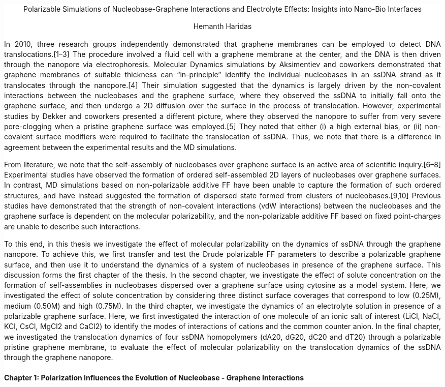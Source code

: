 <p align="center"> Polarizable Simulations of Nucleobase-Graphene Interactions and Electrolyte Effects: Insights into Nano-Bio Interfaces </p>

<p align="center"> Hemanth Haridas </p>
  
<p align="justify"> In 2010, three research groups independently demonstrated that graphene membranes can be employed to detect DNA translocations.[1–3] The procedure involved a fluid cell with a graphene membrane at the center, and the DNA is then driven through the nanopore via electrophoresis. Molecular Dynamics simulations by Aksimentiev and coworkers demonstrated that graphene membranes of suitable thickness can “in-principle” identify the individual nucleobases in an ssDNA strand as it translocates through the nanopore.[4] Their simulation suggested that the dynamics is largely driven by the non-covalent interactions between the nucleobases and the graphene surface, where they observed the ssDNA to initially fall onto the graphene surface, and then undergo a 2D diffusion over the surface in the process of translocation. However, experimental studies by Dekker and coworkers presented a different picture, where they observed the nanopore to suffer from very severe pore-clogging when a pristine graphene surface was employed.[5] They noted that either (i) a high external bias, or (ii) non-covalent surface modifiers were required to facilitate the translocation of ssDNA. Thus, we note that there is a difference in agreement between the experimental results and the MD simulations. </p>

<p align="justify"> From literature, we note that the self-assembly of nucleobases over graphene surface is an active area of scientific inquiry.[6–8] Experimental studies have observed the formation of ordered self-assembled 2D layers of nucleobases over graphene surfaces. In contrast, MD simulations based on non-polarizable additive FF have been unable to capture the formation of such ordered structures, and have instead suggested the formation of dispersed state formed from clusters of nucleobases.[9,10] Previous studies have demonstrated that the strength of non-covalent interactions (vdW interactions) between the nucleobases and the graphene surface is dependent on the molecular polarizability, and the non-polarizable additive FF based on fixed point-charges are unable to describe such interactions.</p>

<p align="justify"> To this end, in this thesis we investigate the effect of molecular polarizability on the dynamics of ssDNA through the graphene nanopore. To achieve this, we first transfer and test the Drude polarizable FF parameters to describe a polarizable graphene surface, and then use it to understand the dynamics of a system of nucleobases in presence of the graphene surface. This discussion forms the first chapter of the thesis. In the second chapter, we investigate the effect of solute concentration on the formation of self-assemblies in nucleobases dispersed over a graphene surface using cytosine as a model system. Here, we investigated the effect of solute concentration by considering three distinct surface coverages that correspond to low (0.25M), medium (0.50M) and high (0.75M). In the third chapter, we investigate the dynamics of an electrolyte solution in presence of a polarizable graphene surface. Here, we first investigated the interaction of one molecule of an ionic salt of interest (LiCl, NaCl, KCl, CsCl, MgCl2 and CaCl2) to identify the modes of interactions of cations and the common counter anion. In the final chapter, we investigated the translocation dynamics of four ssDNA homopolymers (dA20, dG20, dC20 and dT20) through a polarizable pristine graphene membrane, to evaluate the effect of molecular polarizability on the translocation dynamics of the ssDNA through the graphene nanopore.</p>

#### Chapter 1: Polarization Influences the Evolution of Nucleobase - Graphene Interactions
